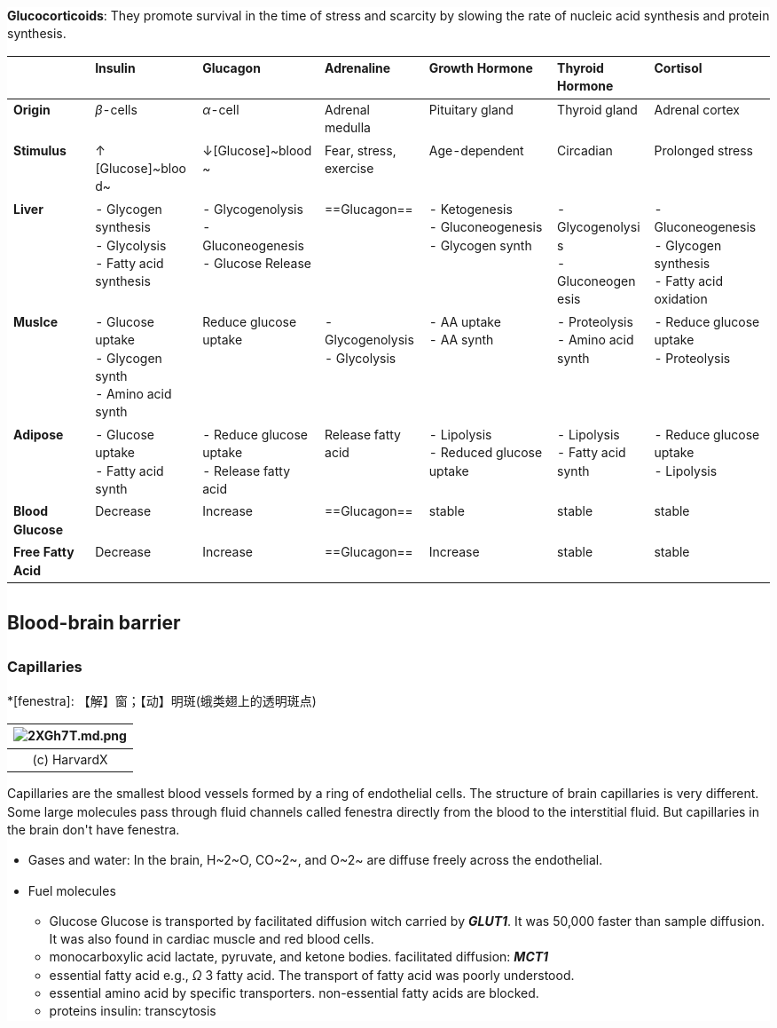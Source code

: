 
**Glucocorticoids**:
They promote survival in the time of stress and scarcity by slowing the rate of nucleic acid synthesis and protein synthesis.

||Insulin| Glucagon|Adrenaline|Growth Hormone|Thyroid Hormone|Cortisol|
|:-|:-|:-|:-|:-|:-|:-|
|**Origin**| $\beta$-cells | $\alpha$-cell|Adrenal medulla|Pituitary gland|Thyroid gland|Adrenal cortex|
|**Stimulus** | $\uparrow$ [Glucose]~blood~|$\downarrow$[Glucose]~blood~|Fear, stress, exercise|Age-dependent|Circadian|Prolonged stress|
|**Liver**|- Glycogen synthesis<br>- Glycolysis<br>- Fatty acid synthesis|- Glycogenolysis<br>- Gluconeogenesis<br>- Glucose Release|==Glucagon==|- Ketogenesis<br>- Gluconeogenesis<br>- Glycogen synth|- Glycogenolysis<br>- Gluconeogenesis|- Gluconeogenesis<br>- Glycogen synthesis<br>- Fatty acid oxidation|
|**Muslce**|- Glucose uptake<br>- Glycogen synth<br>- Amino acid synth|Reduce glucose uptake|- Glycogenolysis<br>- Glycolysis|- AA uptake<br>- AA synth|- Proteolysis<br>- Amino acid synth|- Reduce glucose uptake<br>- Proteolysis|
|**Adipose**|- Glucose uptake<br>- Fatty acid synth|- Reduce glucose uptake<br>- Release fatty acid|Release fatty acid|- Lipolysis<br>- Reduced glucose uptake|- Lipolysis<br>- Fatty acid synth|- Reduce glucose uptake<br>- Lipolysis|
|**Blood Glucose**|Decrease|Increase|==Glucagon==|stable|stable|stable|
|**Free Fatty Acid**|Decrease|Increase|==Glucagon==|Increase|stable|stable|

## Blood-brain barrier

### Capillaries
*[fenestra]:  【解】窗；【动】明斑(蛾类翅上的透明斑点)

|![2XGh7T.md.png](https://z3.ax1x.com/2021/06/16/2XGh7T.md.png)|
|:-:|
|(c) HarvardX|
Capillaries are the smallest blood vessels formed by a ring of endothelial cells. The structure of brain capillaries is very different. Some large molecules pass through fluid channels called fenestra directly from the blood to the interstitial fluid. But capillaries in the brain don't have fenestra.

- Gases and water:
  In the brain, H~2~O, CO~2~, and O~2~ are diffuse freely across the endothelial.

- Fuel molecules
  - Glucose
  Glucose is transported by facilitated diffusion witch carried by ***GLUT1***. It was 50,000 faster than sample diffusion. It was also found in cardiac muscle and red blood cells.
  - monocarboxylic acid
  lactate, pyruvate, and ketone bodies.
  facilitated diffusion: ***MCT1***
  - essential fatty acid
  e.g., $\Omega$ 3 fatty acid.
  The transport of fatty acid was poorly understood.
  - essential amino acid
  by specific transporters.
  non-essential fatty acids are blocked.
  - proteins
  insulin: transcytosis
